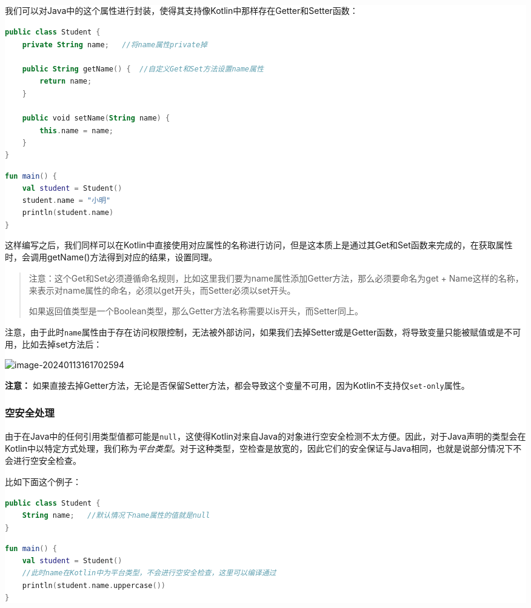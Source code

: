 我们可以对Java中的这个属性进行封装，使得其支持像Kotlin中那样存在Getter和Setter函数：

```kotlin
public class Student {
    private String name;   //将name属性private掉

    public String getName() {  //自定义Get和Set方法设置name属性
        return name;
    }

    public void setName(String name) {
        this.name = name;
    }
}
```

```kotlin
fun main() {
    val student = Student()
    student.name = "小明"
    println(student.name)
}
```

这样编写之后，我们同样可以在Kotlin中直接使用对应属性的名称进行访问，但是这本质上是通过其Get和Set函数来完成的，在获取属性时，会调用getName()方法得到对应的结果，设置同理。

> 注意：这个Get和Set必须遵循命名规则，比如这里我们要为name属性添加Getter方法，那么必须要命名为get + Name这样的名称，来表示对name属性的命名，必须以get开头，而Setter必须以set开头。
>
> 如果返回值类型是一个Boolean类型，那么Getter方法名称需要以is开头，而Setter同上。

注意，由于此时`name`属性由于存在访问权限控制，无法被外部访问，如果我们去掉Setter或是Getter函数，将导致变量只能被赋值或是不可用，比如去掉set方法后：

![image-20240113161702594](https://s2.loli.net/2024/01/13/YBjyrLvEpIgVlPZ.png)

**注意：**  如果直接去掉Getter方法，无论是否保留Setter方法，都会导致这个变量不可用，因为Kotlin不支持仅`set-only`属性。

### 空安全处理

由于在Java中的任何引用类型值都可能是`null`，这使得Kotlin对来自Java的对象进行空安全检测不太方便。因此，对于Java声明的类型会在Kotlin中以特定方式处理，我们称为*平台类型*。对于这种类型，空检查是放宽的，因此它们的安全保证与Java相同，也就是说部分情况下不会进行空安全检查。

比如下面这个例子：

```kotlin
public class Student {
    String name;   //默认情况下name属性的值就是null
}
```

```kotlin
fun main() {
    val student = Student()
  	//此时name在Kotlin中为平台类型，不会进行空安全检查，这里可以编译通过
    println(student.name.uppercase())
}
```
